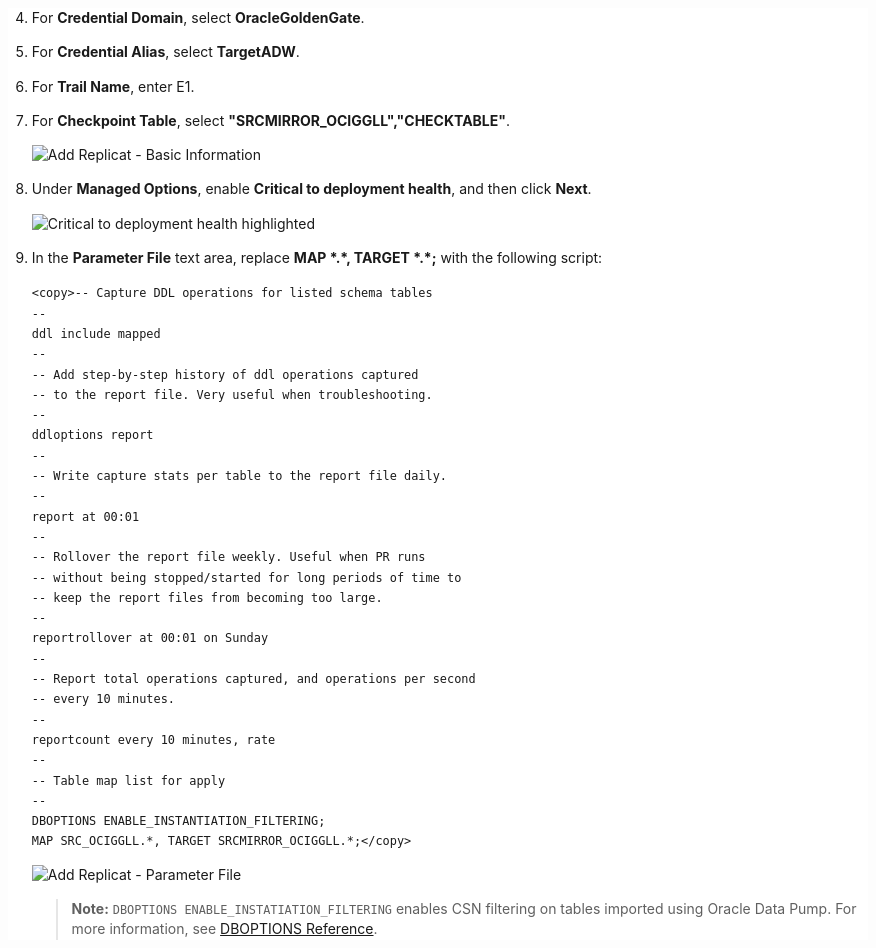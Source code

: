 4.  For **Credential Domain**, select **OracleGoldenGate**.

5.  For **Credential Alias**, select **TargetADW**.

6.  For **Trail Name**, enter E1.

7.  For **Checkpoint Table**, select **"SRCMIRROR_OCIGGLL","CHECKTABLE"**.

    ![Add Replicat - Basic Information](https://oracle-livelabs.github.io/goldengate/ggs-common/extracts-replicats/images/02-07-rep-options.png " ")

8.  Under **Managed Options**, enable **Critical to deployment health**, and then click **Next**.

    ![Critical to deployment health highlighted](https://oracle-livelabs.github.io/goldengate/ggs-common/extracts-replicats/images/02-08-dephealth.png " ")

9.  In the **Parameter File** text area, replace **MAP \*.\*, TARGET \*.\*;** with the following script:

    ```
    <copy>-- Capture DDL operations for listed schema tables
    --
    ddl include mapped
    --
    -- Add step-by-step history of ddl operations captured
    -- to the report file. Very useful when troubleshooting.
    --
    ddloptions report
    --
    -- Write capture stats per table to the report file daily.
    --
    report at 00:01
    --
    -- Rollover the report file weekly. Useful when PR runs
    -- without being stopped/started for long periods of time to
    -- keep the report files from becoming too large.
    --
    reportrollover at 00:01 on Sunday
    --
    -- Report total operations captured, and operations per second
    -- every 10 minutes.
    --
    reportcount every 10 minutes, rate
    --
    -- Table map list for apply
    --
    DBOPTIONS ENABLE_INSTANTIATION_FILTERING;
    MAP SRC_OCIGGLL.*, TARGET SRCMIRROR_OCIGGLL.*;</copy>
    ```

    ![Add Replicat - Parameter File](https://oracle-livelabs.github.io/goldengate/ggs-common/extracts-replicats/images/02-09-param-file.png " ")

    > **Note:** `DBOPTIONS ENABLE_INSTATIATION_FILTERING` enables CSN filtering on tables imported using Oracle Data Pump. For more information, see [DBOPTIONS Reference](https://docs.oracle.com/pls/topic/lookup?ctx=en/cloud/paas/goldengate-service/using&id=GWURF-GUID-BA8C0CED-D87F-4106-862E-4AD22D910160).
